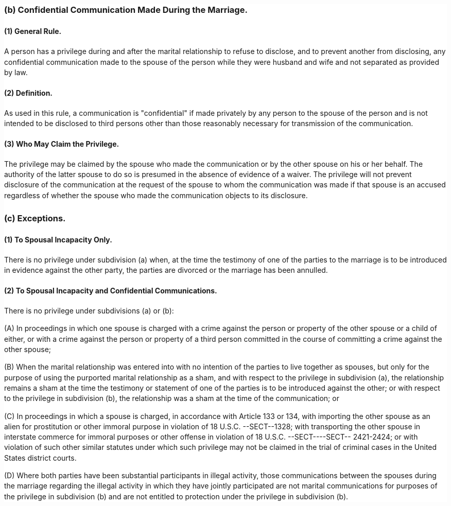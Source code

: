 ### (b) Confidential Communication Made During the Marriage.

#### (1) General Rule.

A person has a privilege during and after the marital relationship to refuse to disclose, and to prevent another from disclosing, any confidential communication made to the spouse of the person while they were husband and wife and not separated as provided by law.

#### (2) Definition.

As used in this rule, a communication is "confidential" if made privately by any person to the spouse of the person and is not intended to be disclosed to third persons other than those reasonably necessary for transmission of the communication.

#### (3) Who May Claim the Privilege.

The privilege may be claimed by the spouse who made the communication or by the other spouse on his or her behalf.  The authority of the latter spouse to do so is presumed in the absence of evidence of a waiver.  The privilege will not prevent disclosure of the communication at the request of the spouse to whom the communication was made if that spouse is an accused regardless of whether the spouse who made the communication objects to its disclosure.

### (c) Exceptions.

#### (1) To Spousal Incapacity Only.

There is no privilege under subdivision (a) when, at the time the testimony of one of the parties to the marriage is to be introduced in evidence against the other party, the parties are divorced or the marriage has been annulled.

#### (2) To Spousal Incapacity and Confidential Communications.

There is no privilege under subdivisions (a) or (b):

(A) In proceedings in which one spouse is charged with a crime against the person or property of the other spouse or a child of either, or with a crime against the person or property of a third person committed in the course of committing a crime against the other spouse;

(B) When the marital relationship was entered into with no intention of the parties to live together as spouses, but only for the purpose of using the purported marital relationship as a sham, and with respect to the privilege in subdivision (a), the relationship remains a sham at the time the testimony or statement of one of the parties is to be introduced against the other; or with respect to the privilege in subdivision (b), the relationship was a sham at the time of the communication; or

(C) In proceedings in which a spouse is charged, in accordance with Article 133 or 134, with importing the other spouse as an alien for prostitution or other immoral purpose in violation of 18 U.S.C. --SECT--1328; with transporting the other spouse in interstate commerce for immoral purposes or other offense in violation of 18 U.S.C. --SECT----SECT-- 2421-2424; or with violation of such other similar statutes under which such privilege may not be claimed in the trial of criminal cases in the United States district courts.

(D) Where both parties have been substantial participants in illegal activity, those communications between the spouses during the marriage regarding the illegal activity in which they have jointly participated are not marital communications for purposes of the privilege in subdivision (b) and are not entitled to protection under the privilege in subdivision (b). 
